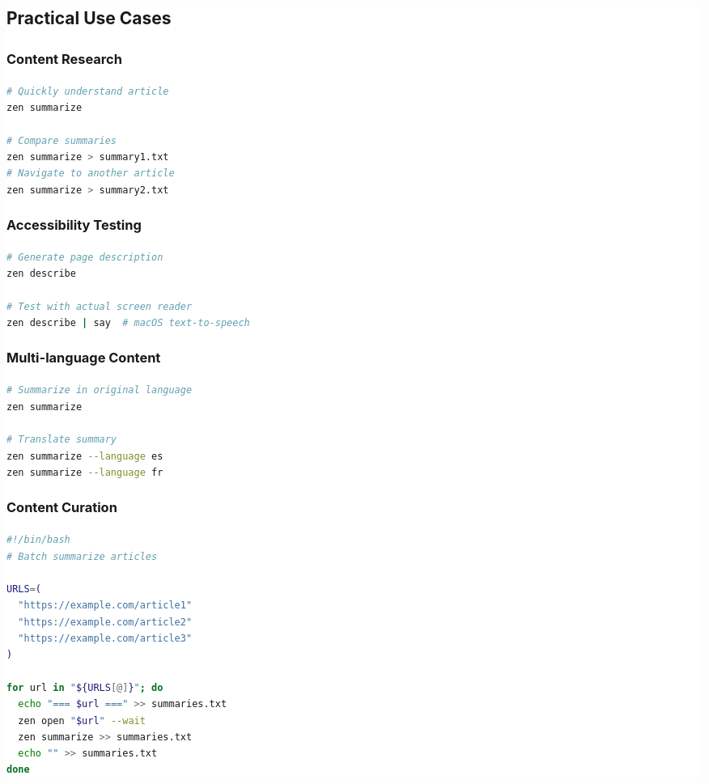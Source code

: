 
## Practical Use Cases

### Content Research

```bash
# Quickly understand article
zen summarize

# Compare summaries
zen summarize > summary1.txt
# Navigate to another article
zen summarize > summary2.txt
```

### Accessibility Testing

```bash
# Generate page description
zen describe

# Test with actual screen reader
zen describe | say  # macOS text-to-speech
```

### Multi-language Content

```bash
# Summarize in original language
zen summarize

# Translate summary
zen summarize --language es
zen summarize --language fr
```

### Content Curation

```bash
#!/bin/bash
# Batch summarize articles

URLS=(
  "https://example.com/article1"
  "https://example.com/article2"
  "https://example.com/article3"
)

for url in "${URLS[@]}"; do
  echo "=== $url ===" >> summaries.txt
  zen open "$url" --wait
  zen summarize >> summaries.txt
  echo "" >> summaries.txt
done
```
